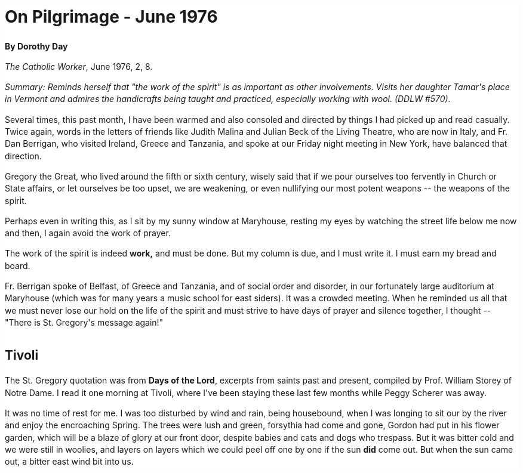 On Pilgrimage - June 1976
=========================

**By Dorothy Day**

*The Catholic Worker*, June 1976, 2, 8.

*Summary: Reminds herself that "the work of the spirit" is as important
as other involvements. Visits her daughter Tamar's place in Vermont and
admires the handicrafts being taught and practiced, especially working
with wool. (DDLW \#570).*

Several times, this past month, I have been warmed and also consoled and
directed by things I had picked up and read casually. Twice again, words
in the letters of friends like Judith Malina and Julian Beck of the
Living Theatre, who are now in Italy, and Fr. Dan Berrigan, who visited
Ireland, Greece and Tanzania, and spoke at our Friday night meeting in
New York, have balanced that direction.

Gregory the Great, who lived around the fifth or sixth century, wisely
said that if we pour ourselves too fervently in Church or State affairs,
or let ourselves be too upset, we are weakening, or even nullifying our
most potent weapons -- the weapons of the spirit.

Perhaps even in writing this, as I sit by my sunny window at Maryhouse,
resting my eyes by watching the street life below me now and then, I
again avoid the work of prayer.

The work of the spirit is indeed **work,** and must be done. But my
column is due, and I must write it. I must earn my bread and board.

Fr. Berrigan spoke of Belfast, of Greece and Tanzania, and of social
order and disorder, in our fortunately large auditorium at Maryhouse
(which was for many years a music school for east siders). It was a
crowded meeting. When he reminded us all that we must never lose our
hold on the life of the spirit and must strive to have days of prayer
and silence together, I thought -- "There is St. Gregory's message
again!"

Tivoli
------

The St. Gregory quotation was from **Days of the Lord**, excerpts from
saints past and present, compiled by Prof. William Storey of Notre Dame.
I read it one morning at Tivoli, where I've been staying these last few
months while Peggy Scherer was away.

It was no time of rest for me. I was too disturbed by wind and rain,
being housebound, when I was longing to sit our by the river and enjoy
the encroaching Spring. The trees were lush and green, forsythia had
come and gone, Gordon had put in his flower garden, which will be a
blaze of glory at our front door, despite babies and cats and dogs who
trespass. But it was bitter cold and we were still in woolies, and
layers on layers which we could peel off one by one if the sun **did**
come out. But when the sun came out, a bitter east wind bit into us.
